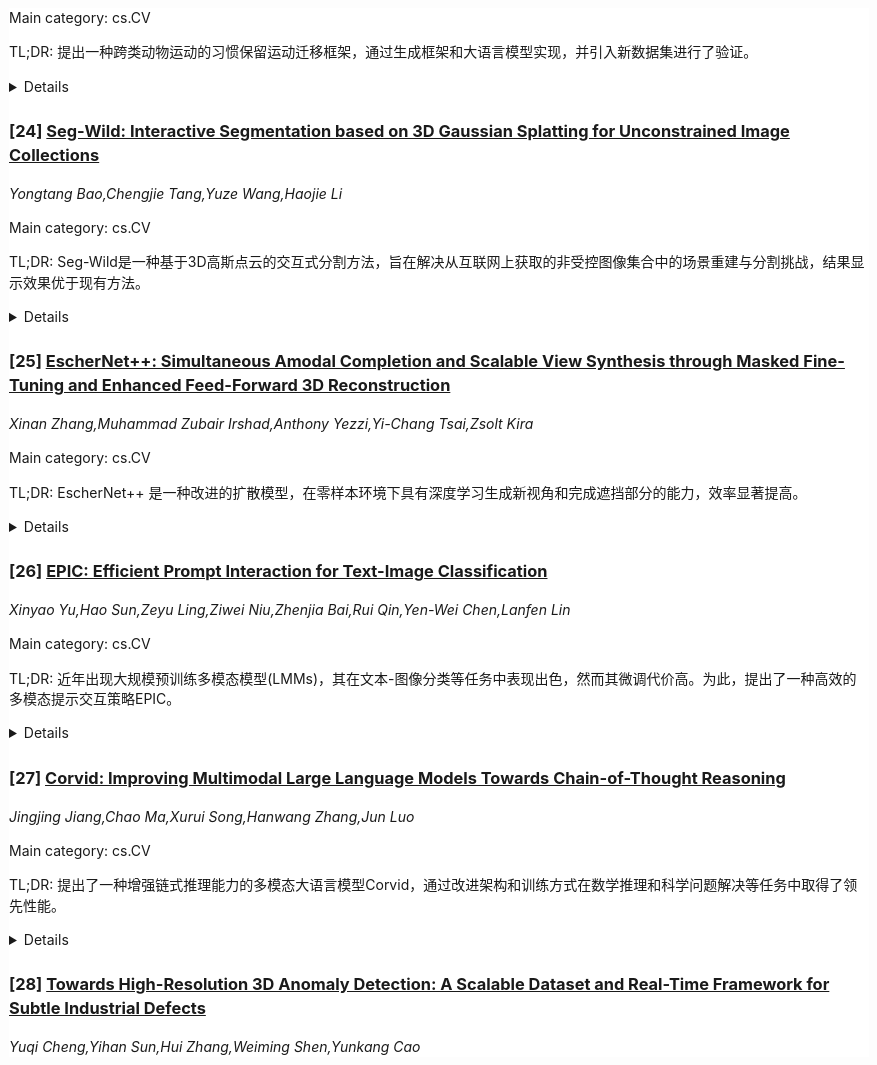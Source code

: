 Main category: cs.CV

TL;DR: 提出一种跨类动物运动的习惯保留运动迁移框架，通过生成框架和大语言模型实现，并引入新数据集进行了验证。


<details><summary>Details</summary></details>


### [24] [Seg-Wild: Interactive Segmentation based on 3D Gaussian Splatting for Unconstrained Image Collections](https://arxiv.org/abs/2507.07395)
*Yongtang Bao,Chengjie Tang,Yuze Wang,Haojie Li*

Main category: cs.CV

TL;DR: Seg-Wild是一种基于3D高斯点云的交互式分割方法，旨在解决从互联网上获取的非受控图像集合中的场景重建与分割挑战，结果显示效果优于现有方法。


<details><summary>Details</summary></details>


### [25] [EscherNet++: Simultaneous Amodal Completion and Scalable View Synthesis through Masked Fine-Tuning and Enhanced Feed-Forward 3D Reconstruction](https://arxiv.org/abs/2507.07410)
*Xinan Zhang,Muhammad Zubair Irshad,Anthony Yezzi,Yi-Chang Tsai,Zsolt Kira*

Main category: cs.CV

TL;DR: EscherNet++ 是一种改进的扩散模型，在零样本环境下具有深度学习生成新视角和完成遮挡部分的能力，效率显著提高。


<details><summary>Details</summary></details>


### [26] [EPIC: Efficient Prompt Interaction for Text-Image Classification](https://arxiv.org/abs/2507.07415)
*Xinyao Yu,Hao Sun,Zeyu Ling,Ziwei Niu,Zhenjia Bai,Rui Qin,Yen-Wei Chen,Lanfen Lin*

Main category: cs.CV

TL;DR: 近年出现大规模预训练多模态模型(LMMs)，其在文本-图像分类等任务中表现出色，然而其微调代价高。为此，提出了一种高效的多模态提示交互策略EPIC。


<details><summary>Details</summary></details>


### [27] [Corvid: Improving Multimodal Large Language Models Towards Chain-of-Thought Reasoning](https://arxiv.org/abs/2507.07424)
*Jingjing Jiang,Chao Ma,Xurui Song,Hanwang Zhang,Jun Luo*

Main category: cs.CV

TL;DR: 提出了一种增强链式推理能力的多模态大语言模型Corvid，通过改进架构和训练方式在数学推理和科学问题解决等任务中取得了领先性能。


<details><summary>Details</summary></details>


### [28] [Towards High-Resolution 3D Anomaly Detection: A Scalable Dataset and Real-Time Framework for Subtle Industrial Defects](https://arxiv.org/abs/2507.07435)
*Yuqi Cheng,Yihan Sun,Hui Zhang,Weiming Shen,Yunkang Cao*
